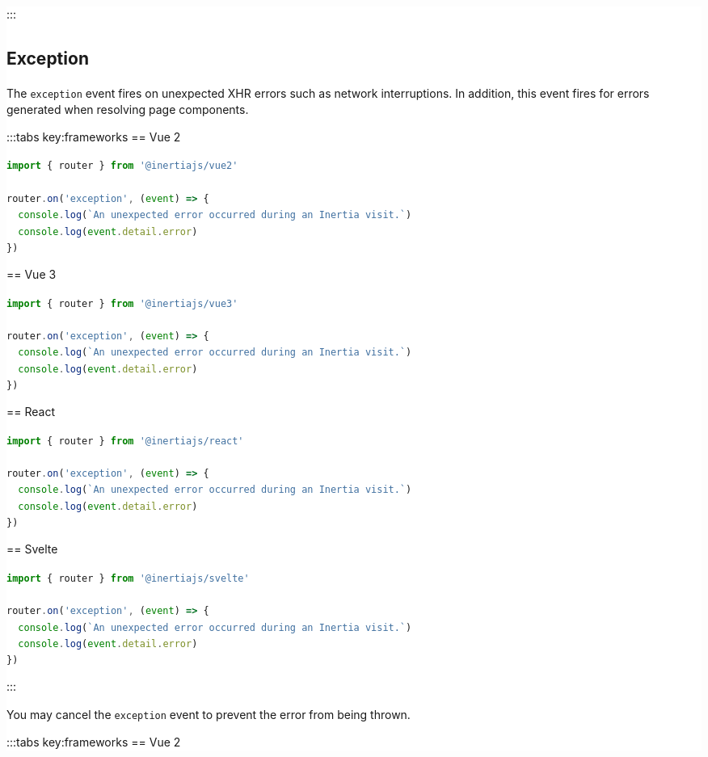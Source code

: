:::

## Exception

The `exception` event fires on unexpected XHR errors such as network interruptions. In addition, this event fires for errors generated when resolving page components.

:::tabs key:frameworks
== Vue 2

```js
import { router } from '@inertiajs/vue2'

router.on('exception', (event) => {
  console.log(`An unexpected error occurred during an Inertia visit.`)
  console.log(event.detail.error)
})
```

== Vue 3

```js
import { router } from '@inertiajs/vue3'

router.on('exception', (event) => {
  console.log(`An unexpected error occurred during an Inertia visit.`)
  console.log(event.detail.error)
})
```

== React

```jsx
import { router } from '@inertiajs/react'

router.on('exception', (event) => {
  console.log(`An unexpected error occurred during an Inertia visit.`)
  console.log(event.detail.error)
})
```

== Svelte

```js
import { router } from '@inertiajs/svelte'

router.on('exception', (event) => {
  console.log(`An unexpected error occurred during an Inertia visit.`)
  console.log(event.detail.error)
})
```

:::

You may cancel the `exception` event to prevent the error from being thrown.

:::tabs key:frameworks
== Vue 2
